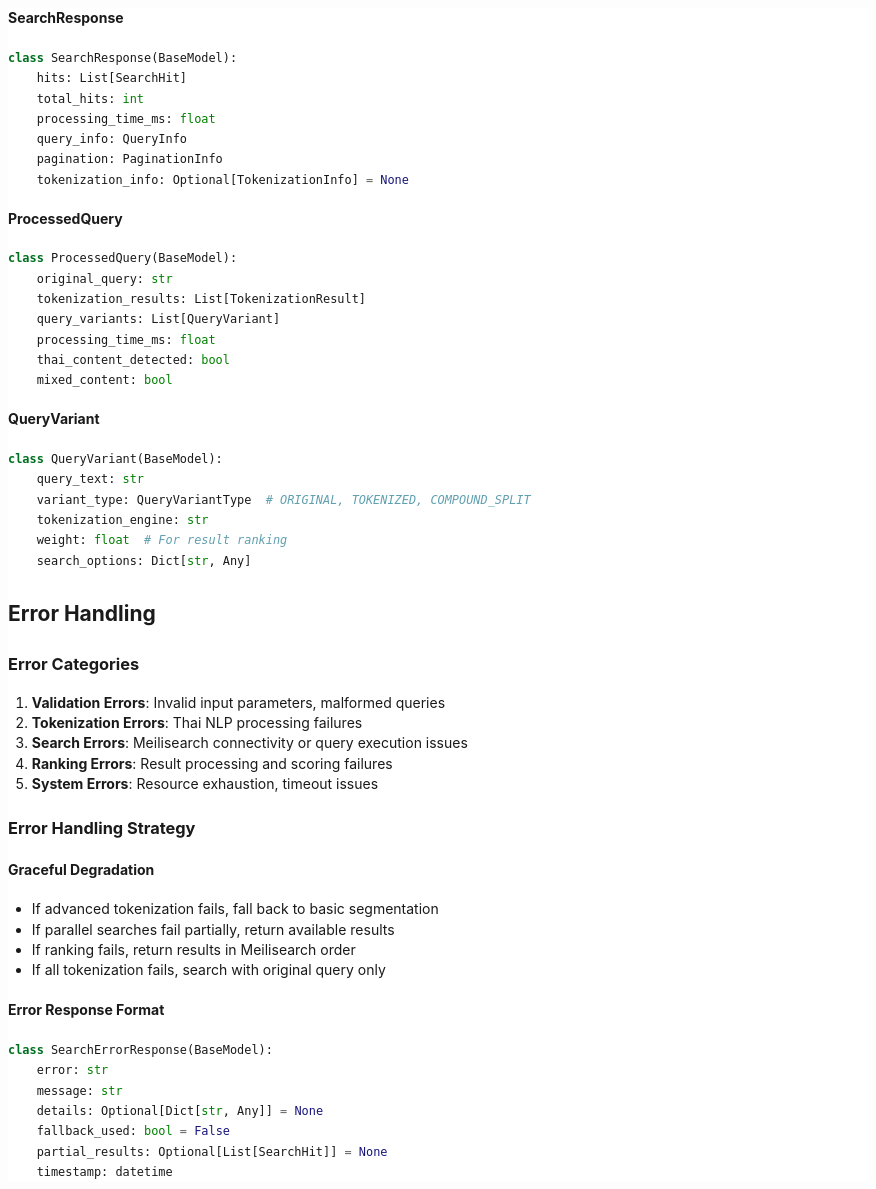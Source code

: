 #### SearchResponse
```python
class SearchResponse(BaseModel):
    hits: List[SearchHit]
    total_hits: int
    processing_time_ms: float
    query_info: QueryInfo
    pagination: PaginationInfo
    tokenization_info: Optional[TokenizationInfo] = None
```

#### ProcessedQuery
```python
class ProcessedQuery(BaseModel):
    original_query: str
    tokenization_results: List[TokenizationResult]
    query_variants: List[QueryVariant]
    processing_time_ms: float
    thai_content_detected: bool
    mixed_content: bool
```

#### QueryVariant
```python
class QueryVariant(BaseModel):
    query_text: str
    variant_type: QueryVariantType  # ORIGINAL, TOKENIZED, COMPOUND_SPLIT
    tokenization_engine: str
    weight: float  # For result ranking
    search_options: Dict[str, Any]
```

## Error Handling

### Error Categories

1. **Validation Errors**: Invalid input parameters, malformed queries
2. **Tokenization Errors**: Thai NLP processing failures
3. **Search Errors**: Meilisearch connectivity or query execution issues
4. **Ranking Errors**: Result processing and scoring failures
5. **System Errors**: Resource exhaustion, timeout issues

### Error Handling Strategy

#### Graceful Degradation
- If advanced tokenization fails, fall back to basic segmentation
- If parallel searches fail partially, return available results
- If ranking fails, return results in Meilisearch order
- If all tokenization fails, search with original query only

#### Error Response Format
```python
class SearchErrorResponse(BaseModel):
    error: str
    message: str
    details: Optional[Dict[str, Any]] = None
    fallback_used: bool = False
    partial_results: Optional[List[SearchHit]] = None
    timestamp: datetime
```
